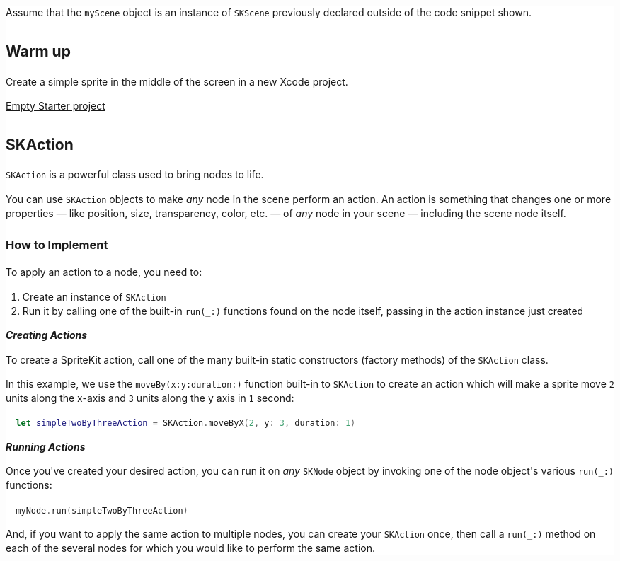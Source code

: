 Assume that the `myScene` object is an instance of `SKScene` previously declared outside of the code snippet shown.
</aside>



## Warm up

Create a simple sprite in the middle of the screen in a new Xcode project.

[Empty Starter project](https://github.com/Product-College-Labs/Game-Starter-Empty/tree/master)



## SKAction

`SKAction` is a powerful class used to bring nodes to life.

You can use `SKAction` objects to make *any* node in the scene perform an action. An action is something that changes one or more properties &mdash; like position, size, transparency, color, etc. &mdash; of *any* node in your scene &mdash; including the scene node itself.



### How to Implement

To apply an action to a node, you need to:

1. Create an instance of `SKAction`
2. Run it by calling one of the built-in `run(_:)` functions found on the node itself, passing in the action instance just created



__*Creating Actions*__

To create a SpriteKit action, call one of the many built-in static constructors (factory methods) of the `SKAction` class.

In this example, we use the `moveBy(x:y:duration:)` function built-in to `SKAction` to create an action which will make a sprite move `2` units along the x-axis and `3` units along the y axis in `1` second:

```Swift  
  let simpleTwoByThreeAction = SKAction.moveByX(2, y: 3, duration: 1)
```



__*Running Actions*__

Once you've created your desired action, you can run it on *any* `SKNode` object by invoking one of the node object's various `run(_:)` functions:

```Swift  
  myNode.run(simpleTwoByThreeAction)
```

And, if you want to apply the same action to multiple nodes, you can create your `SKAction` once, then call a `run(_:)` method on each of the several nodes for which you would like to perform the same action.
